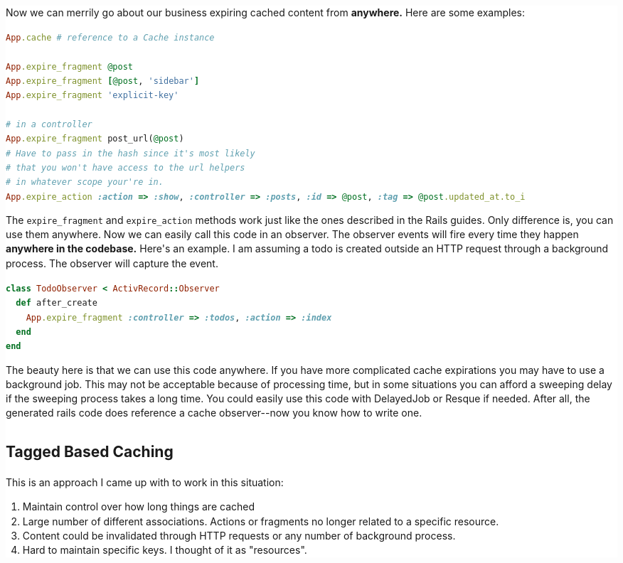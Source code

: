 Now we can merrily go about our business expiring cached content from
**anywhere.** Here are some examples:

```ruby
App.cache # reference to a Cache instance

App.expire_fragment @post
App.expire_fragment [@post, 'sidebar']
App.expire_fragment 'explicit-key'

# in a controller
App.expire_fragment post_url(@post)
# Have to pass in the hash since it's most likely
# that you won't have access to the url helpers
# in whatever scope your're in.
App.expire_action :action => :show, :controller => :posts, :id => @post, :tag => @post.updated_at.to_i
```

The `expire_fragment` and `expire_action` methods work just like the
ones described in the Rails guides. Only difference is, you can use them
anywhere. Now we can easily call this code in an observer. The observer
events will fire every time they happen **anywhere in the codebase.**
Here's an example. I am assuming a todo is created outside an HTTP
request through a background process. The observer will capture the
event. 

```ruby
class TodoObserver < ActivRecord::Observer
  def after_create
    App.expire_fragment :controller => :todos, :action => :index
  end
end
```

The beauty here is that we can use this code anywhere. If you have more
complicated cache expirations you may have to use a background job. This
may not be acceptable because of processing time, but in some situations
you can afford a sweeping delay if the sweeping process takes a long
time. You could easily use this code with DelayedJob or Resque if
needed. After all, the generated rails code does reference a cache
observer--now you know how to write one.

## Tagged Based Caching

This is an approach I came up with to work in this situation:

1. Maintain control over how long things are cached
2. Large number of different associations. Actions or fragments no
   longer related to a specific resource. 
3. Content could be invalidated through HTTP requests or any number of
   background process.
4. Hard to maintain specific keys. I thought of it as "resources".
